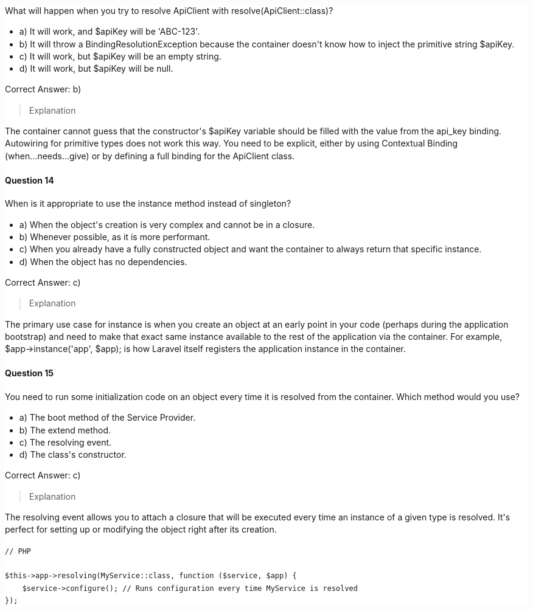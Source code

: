 What will happen when you try to resolve ApiClient with resolve(ApiClient::class)?

* a) It will work, and $apiKey will be 'ABC-123'.
* b) It will throw a BindingResolutionException because the container doesn't know how to inject the primitive string $apiKey.
* c) It will work, but $apiKey will be an empty string.
* d) It will work, but $apiKey will be null.

Correct Answer: b)

> Explanation

The container cannot guess that the constructor's $apiKey variable should be filled with the value from the api_key binding. Autowiring for primitive types does not work this way. You need to be explicit, either by using Contextual Binding (when...needs...give) or by defining a full binding for the ApiClient class.

#### Question 14
When is it appropriate to use the instance method instead of singleton?

* a) When the object's creation is very complex and cannot be in a closure.
* b) Whenever possible, as it is more performant.
* c) When you already have a fully constructed object and want the container to always return that specific instance.
* d) When the object has no dependencies.

Correct Answer: c)

> Explanation

The primary use case for instance is when you create an object at an early point in your code (perhaps during the application bootstrap) and need to make that exact same instance available to the rest of the application via the container. For example, $app->instance('app', $app); is how Laravel itself registers the application instance in the container.

#### Question 15
You need to run some initialization code on an object every time it is resolved from the container. Which method would you use?

* a) The boot method of the Service Provider.
* b) The extend method.
* c) The resolving event.
* d) The class's constructor.

Correct Answer: c)

> Explanation

The resolving event allows you to attach a closure that will be executed every time an instance of a given type is resolved. It's perfect for setting up or modifying the object right after its creation.

```
// PHP

$this->app->resolving(MyService::class, function ($service, $app) {
    $service->configure(); // Runs configuration every time MyService is resolved
});
```
